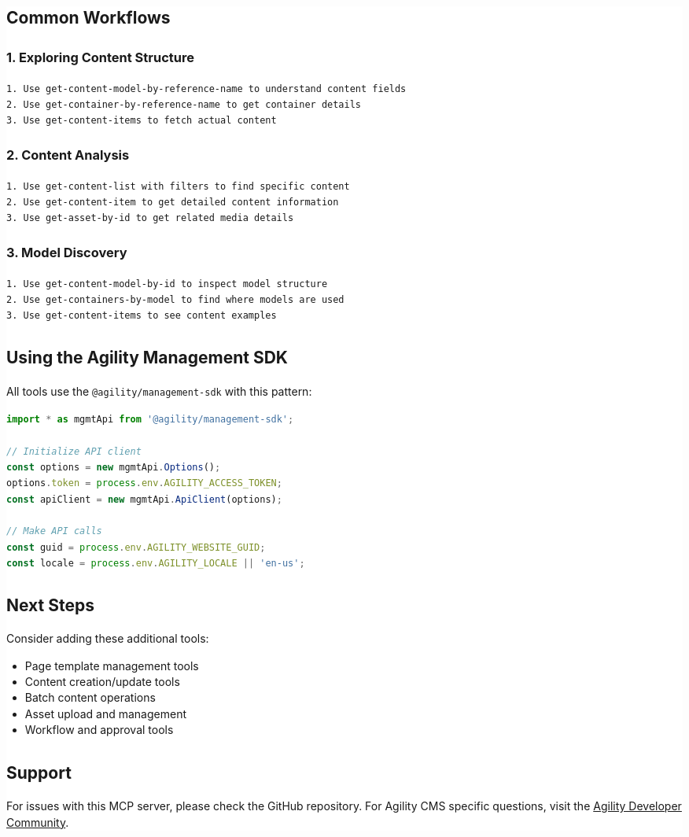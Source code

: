## Common Workflows

### 1. Exploring Content Structure
```
1. Use get-content-model-by-reference-name to understand content fields
2. Use get-container-by-reference-name to get container details
3. Use get-content-items to fetch actual content
```

### 2. Content Analysis
```
1. Use get-content-list with filters to find specific content
2. Use get-content-item to get detailed content information
3. Use get-asset-by-id to get related media details
```

### 3. Model Discovery
```
1. Use get-content-model-by-id to inspect model structure
2. Use get-containers-by-model to find where models are used
3. Use get-content-items to see content examples
```

## Using the Agility Management SDK

All tools use the `@agility/management-sdk` with this pattern:

```typescript
import * as mgmtApi from '@agility/management-sdk';

// Initialize API client
const options = new mgmtApi.Options();
options.token = process.env.AGILITY_ACCESS_TOKEN;
const apiClient = new mgmtApi.ApiClient(options);

// Make API calls
const guid = process.env.AGILITY_WEBSITE_GUID;
const locale = process.env.AGILITY_LOCALE || 'en-us';
```

## Next Steps

Consider adding these additional tools:
- Page template management tools
- Content creation/update tools
- Batch content operations
- Asset upload and management
- Workflow and approval tools

## Support

For issues with this MCP server, please check the GitHub repository.
For Agility CMS specific questions, visit the [Agility Developer Community](https://help.agilitycms.com/hc/en-us/community/topics).

